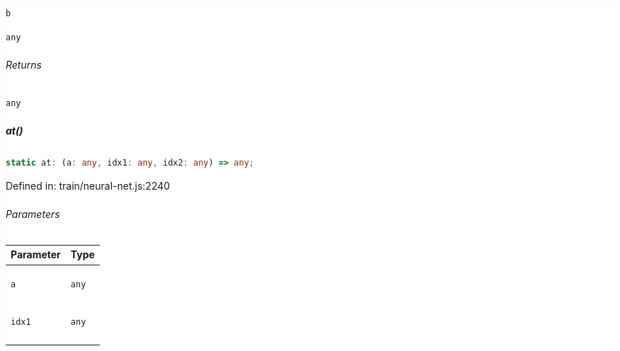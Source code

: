 `b`

</td>
<td>

`any`

</td>
</tr>
</tbody>
</table>

###### Returns

`any`

##### at()

```ts
static at: (a: any, idx1: any, idx2: any) => any;
```

Defined in: train/neural-net.js:2240

###### Parameters

<table>
<thead>
<tr>
<th>Parameter</th>
<th>Type</th>
</tr>
</thead>
<tbody>
<tr>
<td>

`a`

</td>
<td>

`any`

</td>
</tr>
<tr>
<td>

`idx1`

</td>
<td>

`any`

</td>
</tr>
<tr>
<td>
